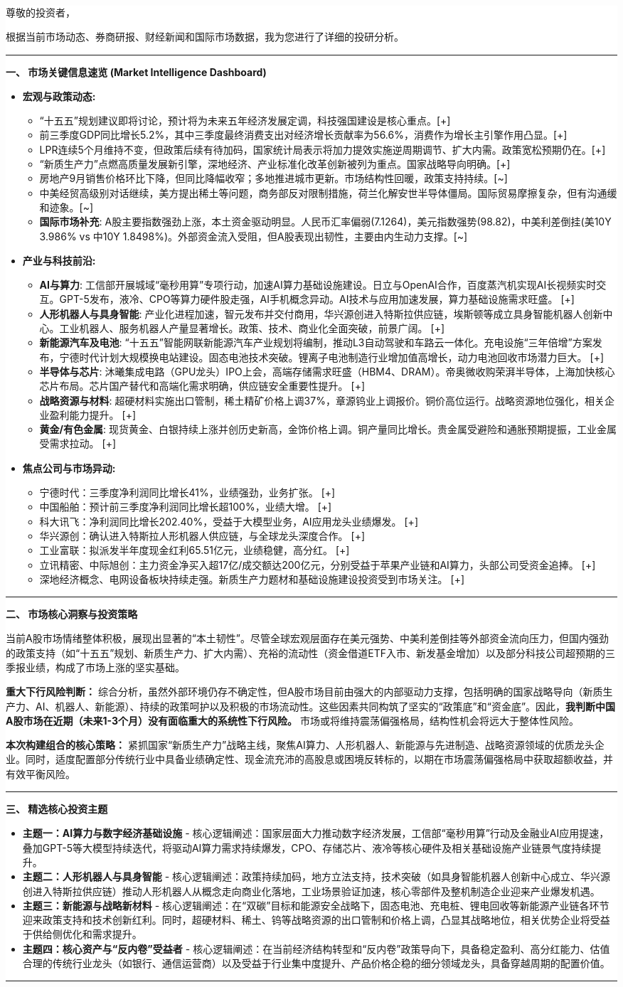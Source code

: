 尊敬的投资者，

根据当前市场动态、券商研报、财经新闻和国际市场数据，我为您进行了详细的投研分析。

---

**一、 市场关键信息速览 (Market Intelligence Dashboard)**

*   **宏观与政策动态:**
    *   “十五五”规划建议即将讨论，预计将为未来五年经济发展定调，科技强国建设是核心重点。[+]
    *   前三季度GDP同比增长5.2%，其中三季度最终消费支出对经济增长贡献率为56.6%，消费作为增长主引擎作用凸显。[+]
    *   LPR连续5个月维持不变，但政策后续有待加码，国家统计局表示将加力提效实施逆周期调节、扩大内需。政策宽松预期仍在。[+]
    *   “新质生产力”点燃高质量发展新引擎，深地经济、产业标准化改革创新被列为重点。国家战略导向明确。[+]
    *   房地产9月销售价格环比下降，但同比降幅收窄；多地推进城市更新。市场结构性回暖，政策支持持续。[~]
    *   中美经贸高级别对话继续，美方提出稀土等问题，商务部反对限制措施，荷兰化解安世半导体僵局。国际贸易摩擦复杂，但有沟通缓和迹象。[~]
    *   **国际市场补充**: A股主要指数强劲上涨，本土资金驱动明显。人民币汇率偏弱(7.1264)，美元指数强势(98.82)，中美利差倒挂(美10Y 3.986% vs 中10Y 1.8498%)。外部资金流入受阻，但A股表现出韧性，主要由内生动力支撑。[~]

*   **产业与科技前沿:**
    *   **AI与算力**: 工信部开展城域“毫秒用算”专项行动，加速AI算力基础设施建设。日立与OpenAI合作，百度蒸汽机实现AI长视频实时交互。GPT-5发布，液冷、CPO等算力硬件股走强，AI手机概念异动。AI技术与应用加速发展，算力基础设施需求旺盛。 [+]
    *   **人形机器人与具身智能**: 产业化进程加速，智元发布并交付商用，华兴源创进入特斯拉供应链，埃斯顿等成立具身智能机器人创新中心。工业机器人、服务机器人产量显著增长。政策、技术、商业化全面突破，前景广阔。 [+]
    *   **新能源汽车及电池**: “十五五”智能网联新能源汽车产业规划将编制，推动L3自动驾驶和车路云一体化。充电设施“三年倍增”方案发布，宁德时代计划大规模换电站建设。固态电池技术突破。锂离子电池制造行业增加值高增长，动力电池回收市场潜力巨大。 [+]
    *   **半导体与芯片**: 沐曦集成电路（GPU龙头）IPO上会，高端存储需求旺盛（HBM4、DRAM）。帝奥微收购荣湃半导体，上海加快核心芯片布局。芯片国产替代和高端化需求明确，供应链安全重要性提升。 [+]
    *   **战略资源与材料**: 超硬材料实施出口管制，稀土精矿价格上调37%，章源钨业上调报价。铜价高位运行。战略资源地位强化，相关企业盈利能力提升。 [+]
    *   **黄金/有色金属**: 现货黄金、白银持续上涨并创历史新高，金饰价格上调。铜产量同比增长。贵金属受避险和通胀预期提振，工业金属受需求拉动。 [+]

*   **焦点公司与市场异动:**
    *   宁德时代：三季度净利润同比增长41%，业绩强劲，业务扩张。 [+]
    *   中国船舶：预计前三季度净利润同比增长超100%，业绩大增。 [+]
    *   科大讯飞：净利润同比增长202.40%，受益于大模型业务，AI应用龙头业绩爆发。 [+]
    *   华兴源创：确认进入特斯拉人形机器人供应链，与全球龙头深度合作。 [+]
    *   工业富联：拟派发半年度现金红利65.51亿元，业绩稳健，高分红。 [+]
    *   立讯精密、中际旭创：主力资金净买入超17亿/成交额达200亿元，分别受益于苹果产业链和AI算力，头部公司受资金追捧。 [+]
    *   深地经济概念、电网设备板块持续走强。新质生产力题材和基础设施建设投资受到市场关注。 [+]

---

**二、 市场核心洞察与投资策略**

当前A股市场情绪整体积极，展现出显著的“本土韧性”。尽管全球宏观层面存在美元强势、中美利差倒挂等外部资金流向压力，但国内强劲的政策支持（如“十五五”规划、新质生产力、扩大内需）、充裕的流动性（资金借道ETF入市、新发基金增加）以及部分科技公司超预期的三季报业绩，构成了市场上涨的坚实基础。

**重大下行风险判断：** 综合分析，虽然外部环境仍存不确定性，但A股市场目前由强大的内部驱动力支撑，包括明确的国家战略导向（新质生产力、AI、机器人、新能源）、持续的政策呵护以及积极的市场流动性。这些因素共同构筑了坚实的“政策底”和“资金底”。因此，**我判断中国A股市场在近期（未来1-3个月）没有面临重大的系统性下行风险。** 市场或将维持震荡偏强格局，结构性机会将远大于整体性风险。

**本次构建组合的核心策略：** 紧抓国家“新质生产力”战略主线，聚焦AI算力、人形机器人、新能源与先进制造、战略资源领域的优质龙头企业。同时，适度配置部分传统行业中具备业绩确定性、现金流充沛的高股息或困境反转标的，以期在市场震荡偏强格局中获取超额收益，并有效平衡风险。

---

**三、 精选核心投资主题**

*   **主题一：AI算力与数字经济基础设施** - 核心逻辑阐述：国家层面大力推动数字经济发展，工信部“毫秒用算”行动及金融业AI应用提速，叠加GPT-5等大模型持续迭代，将驱动AI算力需求持续爆发，CPO、存储芯片、液冷等核心硬件及相关基础设施产业链景气度持续提升。
*   **主题二：人形机器人与具身智能** - 核心逻辑阐述：政策持续加码，地方立法支持，技术突破（如具身智能机器人创新中心成立、华兴源创进入特斯拉供应链）推动人形机器人从概念走向商业化落地，工业场景验证加速，核心零部件及整机制造企业迎来产业爆发机遇。
*   **主题三：新能源与战略新材料** - 核心逻辑阐述：在“双碳”目标和能源安全战略下，固态电池、充电桩、锂电回收等新能源产业链各环节迎来政策支持和技术创新红利。同时，超硬材料、稀土、钨等战略资源的出口管制和价格上调，凸显其战略地位，相关优势企业将受益于供给侧优化和需求提升。
*   **主题四：核心资产与“反内卷”受益者** - 核心逻辑阐述：在当前经济结构转型和“反内卷”政策导向下，具备稳定盈利、高分红能力、估值合理的传统行业龙头（如银行、通信运营商）以及受益于行业集中度提升、产品价格企稳的细分领域龙头，具备穿越周期的配置价值。

---